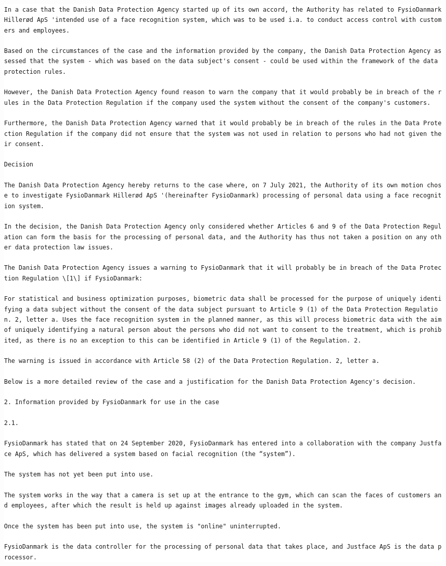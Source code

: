 ```
In a case that the Danish Data Protection Agency started up of its own accord, the Authority has related to FysioDanmark Hillerød ApS 'intended use of a face recognition system, which was to be used i.a. to conduct access control with customers and employees.

Based on the circumstances of the case and the information provided by the company, the Danish Data Protection Agency assessed that the system - which was based on the data subject's consent - could be used within the framework of the data protection rules.

However, the Danish Data Protection Agency found reason to warn the company that it would probably be in breach of the rules in the Data Protection Regulation if the company used the system without the consent of the company's customers.

Furthermore, the Danish Data Protection Agency warned that it would probably be in breach of the rules in the Data Protection Regulation if the company did not ensure that the system was not used in relation to persons who had not given their consent.

Decision

The Danish Data Protection Agency hereby returns to the case where, on 7 July 2021, the Authority of its own motion chose to investigate FysioDanmark Hillerød ApS '(hereinafter FysioDanmark) processing of personal data using a face recognition system.

In the decision, the Danish Data Protection Agency only considered whether Articles 6 and 9 of the Data Protection Regulation can form the basis for the processing of personal data, and the Authority has thus not taken a position on any other data protection law issues.

The Danish Data Protection Agency issues a warning to FysioDanmark that it will probably be in breach of the Data Protection Regulation \[1\] if FysioDanmark:

For statistical and business optimization purposes, biometric data shall be processed for the purpose of uniquely identifying a data subject without the consent of the data subject pursuant to Article 9 (1) of the Data Protection Regulation. 2, letter a. Uses the face recognition system in the planned manner, as this will process biometric data with the aim of uniquely identifying a natural person about the persons who did not want to consent to the treatment, which is prohibited, as there is no an exception to this can be identified in Article 9 (1) of the Regulation. 2.

The warning is issued in accordance with Article 58 (2) of the Data Protection Regulation. 2, letter a.

Below is a more detailed review of the case and a justification for the Danish Data Protection Agency's decision.

2. Information provided by FysioDanmark for use in the case

2.1.

FysioDanmark has stated that on 24 September 2020, FysioDanmark has entered into a collaboration with the company Justface ApS, which has delivered a system based on facial recognition (the “system”).

The system has not yet been put into use.

The system works in the way that a camera is set up at the entrance to the gym, which can scan the faces of customers and employees, after which the result is held up against images already uploaded in the system.

Once the system has been put into use, the system is "online" uninterrupted.

FysioDanmark is the data controller for the processing of personal data that takes place, and Justface ApS is the data processor.

```